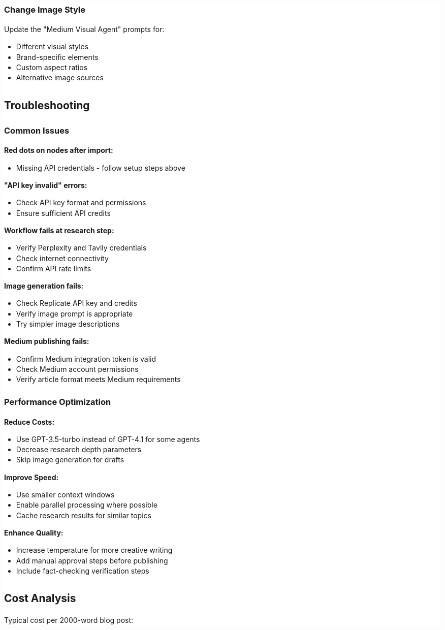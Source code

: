 ### Change Image Style
Update the "Medium Visual Agent" prompts for:
- Different visual styles
- Brand-specific elements
- Custom aspect ratios
- Alternative image sources

## Troubleshooting

### Common Issues

**Red dots on nodes after import:**
- Missing API credentials - follow setup steps above

**"API key invalid" errors:**
- Check API key format and permissions
- Ensure sufficient API credits

**Workflow fails at research step:**
- Verify Perplexity and Tavily credentials
- Check internet connectivity
- Confirm API rate limits

**Image generation fails:**
- Check Replicate API key and credits
- Verify image prompt is appropriate
- Try simpler image descriptions

**Medium publishing fails:**
- Confirm Medium integration token is valid
- Check Medium account permissions
- Verify article format meets Medium requirements

### Performance Optimization

**Reduce Costs:**
- Use GPT-3.5-turbo instead of GPT-4.1 for some agents
- Decrease research depth parameters
- Skip image generation for drafts

**Improve Speed:**
- Use smaller context windows
- Enable parallel processing where possible
- Cache research results for similar topics

**Enhance Quality:**
- Increase temperature for more creative writing
- Add manual approval steps before publishing
- Include fact-checking verification steps

## Cost Analysis

Typical cost per 2000-word blog post:
